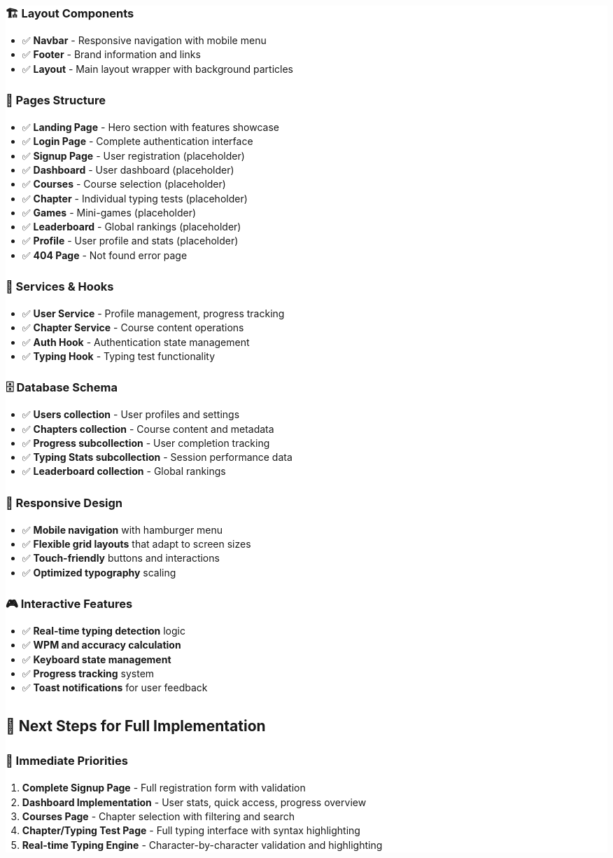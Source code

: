 ### 🏗️ Layout Components
- ✅ **Navbar** - Responsive navigation with mobile menu
- ✅ **Footer** - Brand information and links
- ✅ **Layout** - Main layout wrapper with background particles

### 📄 Pages Structure
- ✅ **Landing Page** - Hero section with features showcase
- ✅ **Login Page** - Complete authentication interface
- ✅ **Signup Page** - User registration (placeholder)
- ✅ **Dashboard** - User dashboard (placeholder)
- ✅ **Courses** - Course selection (placeholder)
- ✅ **Chapter** - Individual typing tests (placeholder)
- ✅ **Games** - Mini-games (placeholder)
- ✅ **Leaderboard** - Global rankings (placeholder)
- ✅ **Profile** - User profile and stats (placeholder)
- ✅ **404 Page** - Not found error page

### 🔧 Services & Hooks
- ✅ **User Service** - Profile management, progress tracking
- ✅ **Chapter Service** - Course content operations
- ✅ **Auth Hook** - Authentication state management
- ✅ **Typing Hook** - Typing test functionality

### 🗄️ Database Schema
- ✅ **Users collection** - User profiles and settings
- ✅ **Chapters collection** - Course content and metadata
- ✅ **Progress subcollection** - User completion tracking
- ✅ **Typing Stats subcollection** - Session performance data
- ✅ **Leaderboard collection** - Global rankings

### 📱 Responsive Design
- ✅ **Mobile navigation** with hamburger menu
- ✅ **Flexible grid layouts** that adapt to screen sizes
- ✅ **Touch-friendly** buttons and interactions
- ✅ **Optimized typography** scaling

### 🎮 Interactive Features
- ✅ **Real-time typing detection** logic
- ✅ **WPM and accuracy calculation**
- ✅ **Keyboard state management**
- ✅ **Progress tracking** system
- ✅ **Toast notifications** for user feedback

## 🚧 Next Steps for Full Implementation

### 🔨 Immediate Priorities
1. **Complete Signup Page** - Full registration form with validation
2. **Dashboard Implementation** - User stats, quick access, progress overview
3. **Courses Page** - Chapter selection with filtering and search
4. **Chapter/Typing Test Page** - Full typing interface with syntax highlighting
5. **Real-time Typing Engine** - Character-by-character validation and highlighting

